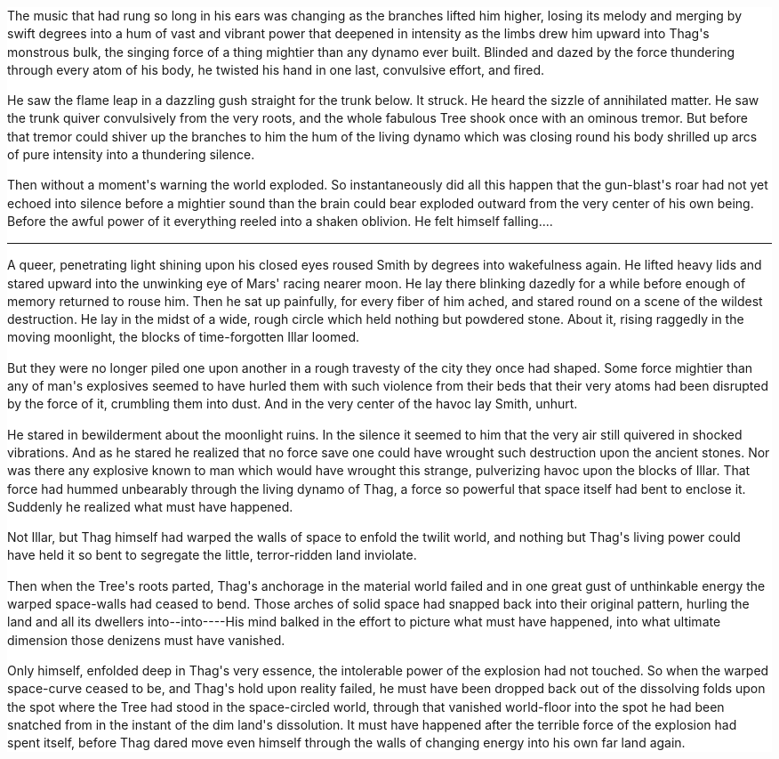 The music that had rung so long in his ears was changing as the branches lifted him higher, losing its melody and merging by swift degrees into a hum of vast and vibrant power that deepened in intensity as the limbs drew him upward into Thag's monstrous bulk, the singing force of a thing mightier than any dynamo ever built. Blinded and dazed by the force thundering through every atom of his body, he twisted his hand in one last, convulsive effort, and fired.

He saw the flame leap in a dazzling gush straight for the trunk below. It struck. He heard the sizzle of annihilated matter. He saw the trunk quiver convulsively from the very roots, and the whole fabulous Tree shook once with an ominous tremor. But before that tremor could shiver up the branches to him the hum of the living dynamo which was closing round his body shrilled up arcs of pure intensity into a thundering silence.

Then without a moment's warning the world exploded. So instantaneously did all this happen that the gun-blast's roar had not yet echoed into silence before a mightier sound than the brain could bear exploded outward from the very center of his own being. Before the awful power of it everything reeled into a shaken oblivion. He felt himself falling....

* * *

A queer, penetrating light shining upon his closed eyes roused Smith by degrees into wakefulness again. He lifted heavy lids and stared upward into the unwinking eye of Mars' racing nearer moon. He lay there blinking dazedly for a while before enough of memory returned to rouse him. Then he sat up painfully, for every fiber of him ached, and stared round on a scene of the wildest destruction. He lay in the midst of a wide, rough circle which held nothing but powdered stone. About it, rising raggedly in the moving moonlight, the blocks of time-forgotten Illar loomed.

But they were no longer piled one upon another in a rough travesty of the city they once had shaped. Some force mightier than any of man's explosives seemed to have hurled them with such violence from their beds that their very atoms had been disrupted by the force of it, crumbling them into dust. And in the very center of the havoc lay Smith, unhurt.

He stared in bewilderment about the moonlight ruins. In the silence it seemed to him that the very air still quivered in shocked vibrations. And as he stared he realized that no force save one could have wrought such destruction upon the ancient stones. Nor was there any explosive known to man which would have wrought this strange, pulverizing havoc upon the blocks of Illar. That force had hummed unbearably through the living dynamo of Thag, a force so powerful that space itself had bent to enclose it. Suddenly he realized what must have happened.

Not Illar, but Thag himself had warped the walls of space to enfold the twilit world, and nothing but Thag's living power could have held it so bent to segregate the little, terror-ridden land inviolate.

Then when the Tree's roots parted, Thag's anchorage in the material world failed and in one great gust of unthinkable energy the warped space-walls had ceased to bend. Those arches of solid space had snapped back into their original pattern, hurling the land and all its dwellers into--into----His mind balked in the effort to picture what must have happened, into what ultimate dimension those denizens must have vanished.

Only himself, enfolded deep in Thag's very essence, the intolerable power of the explosion had not touched. So when the warped space-curve ceased to be, and Thag's hold upon reality failed, he must have been dropped back out of the dissolving folds upon the spot where the Tree had stood in the space-circled world, through that vanished world-floor into the spot he had been snatched from in the instant of the dim land's dissolution. It must have happened after the terrible force of the explosion had spent itself, before Thag dared move even himself through the walls of changing energy into his own far land again.
